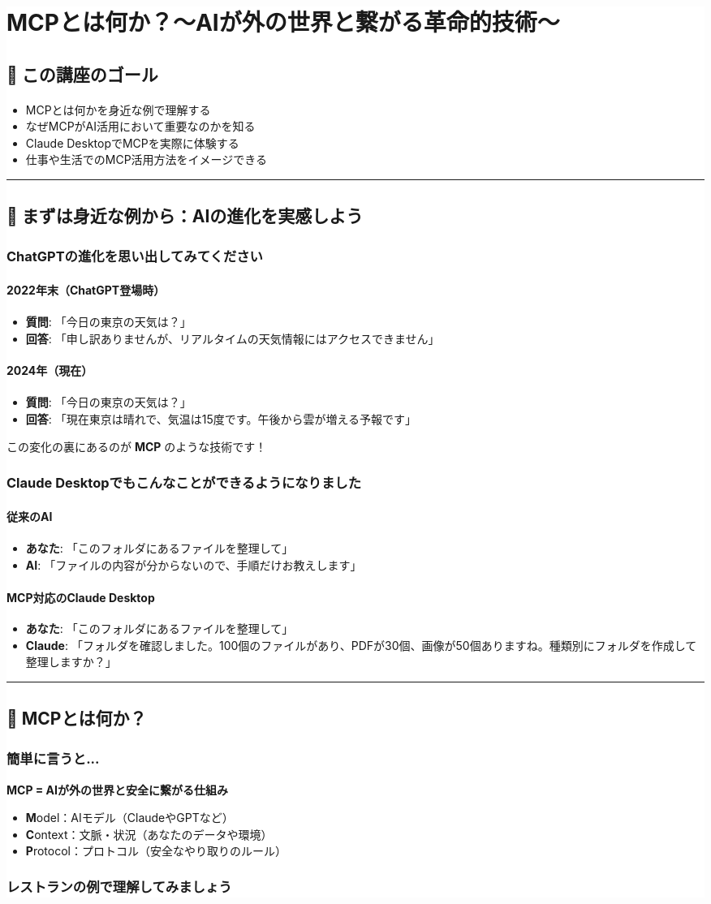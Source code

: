 # MCPとは何か？〜AIが外の世界と繋がる革命的技術〜


## 🎯 この講座のゴール

- MCPとは何かを身近な例で理解する
- なぜMCPがAI活用において重要なのかを知る
- Claude DesktopでMCPを実際に体験する
- 仕事や生活でのMCP活用方法をイメージできる

---

## 🤖 まずは身近な例から：AIの進化を実感しよう

### ChatGPTの進化を思い出してみてください

#### 2022年末（ChatGPT登場時）
- **質問**: 「今日の東京の天気は？」
- **回答**: 「申し訳ありませんが、リアルタイムの天気情報にはアクセスできません」

#### 2024年（現在）
- **質問**: 「今日の東京の天気は？」
- **回答**: 「現在東京は晴れで、気温は15度です。午後から雲が増える予報です」

この変化の裏にあるのが **MCP** のような技術です！

### Claude Desktopでもこんなことができるようになりました

#### 従来のAI
- **あなた**: 「このフォルダにあるファイルを整理して」
- **AI**: 「ファイルの内容が分からないので、手順だけお教えします」

#### MCP対応のClaude Desktop
- **あなた**: 「このフォルダにあるファイルを整理して」
- **Claude**: 「フォルダを確認しました。100個のファイルがあり、PDFが30個、画像が50個ありますね。種類別にフォルダを作成して整理しますか？」

---

## 🌟 MCPとは何か？

### 簡単に言うと...
**MCP = AIが外の世界と安全に繋がる仕組み**

- **M**odel：AIモデル（ClaudeやGPTなど）
- **C**ontext：文脈・状況（あなたのデータや環境）
- **P**rotocol：プロトコル（安全なやり取りのルール）

### レストランの例で理解してみましょう
